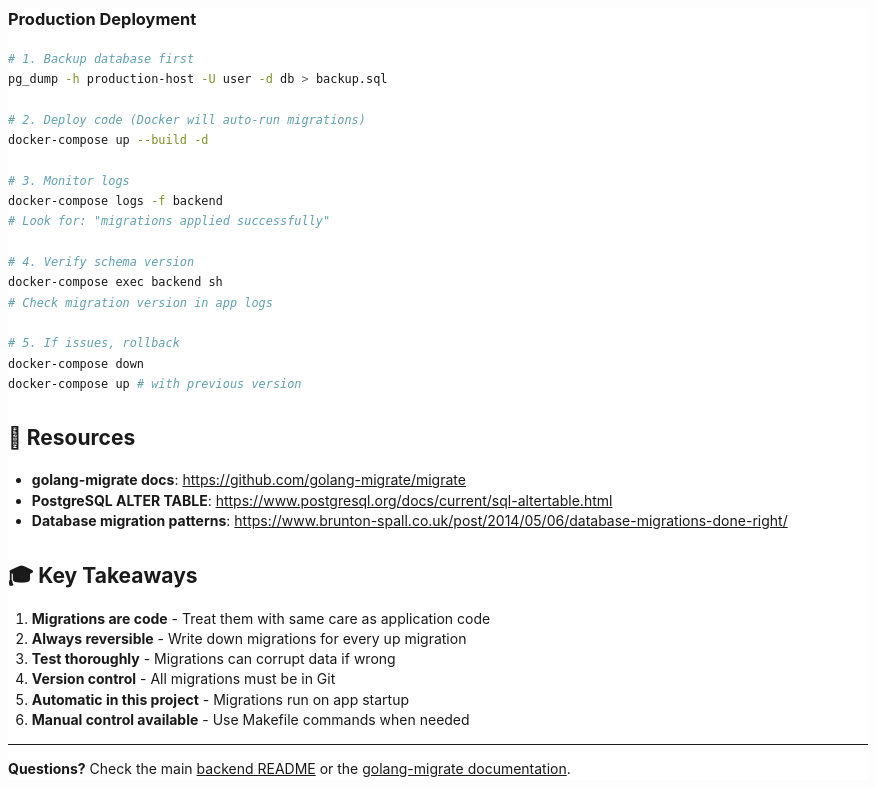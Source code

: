 ### Production Deployment

```bash
# 1. Backup database first
pg_dump -h production-host -U user -d db > backup.sql

# 2. Deploy code (Docker will auto-run migrations)
docker-compose up --build -d

# 3. Monitor logs
docker-compose logs -f backend
# Look for: "migrations applied successfully"

# 4. Verify schema version
docker-compose exec backend sh
# Check migration version in app logs

# 5. If issues, rollback
docker-compose down
docker-compose up # with previous version
```

## 🔗 Resources

- **golang-migrate docs**: https://github.com/golang-migrate/migrate
- **PostgreSQL ALTER TABLE**: https://www.postgresql.org/docs/current/sql-altertable.html
- **Database migration patterns**: https://www.brunton-spall.co.uk/post/2014/05/06/database-migrations-done-right/

## 🎓 Key Takeaways

1. **Migrations are code** - Treat them with same care as application code
2. **Always reversible** - Write down migrations for every up migration
3. **Test thoroughly** - Migrations can corrupt data if wrong
4. **Version control** - All migrations must be in Git
5. **Automatic in this project** - Migrations run on app startup
6. **Manual control available** - Use Makefile commands when needed

---

**Questions?** Check the main [backend README](./README.md) or the [golang-migrate documentation](https://github.com/golang-migrate/migrate).
